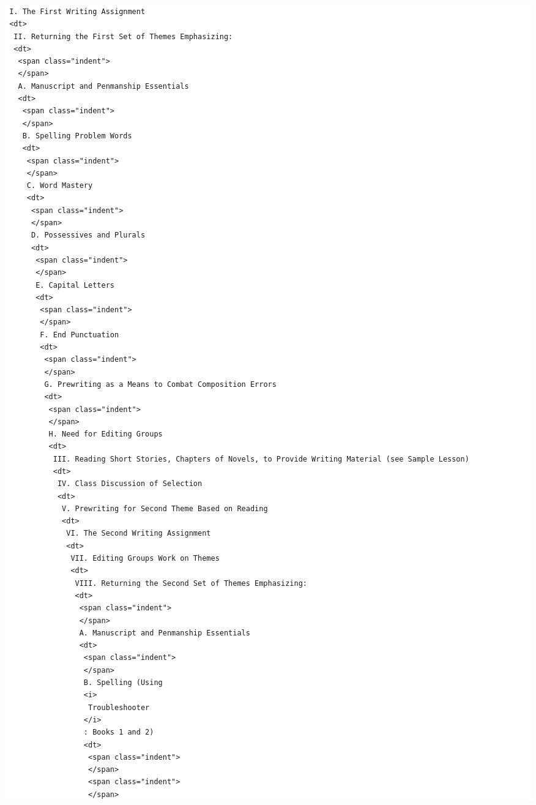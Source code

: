      I. The First Writing Assignment
     <dt>
      II. Returning the First Set of Themes Emphasizing:
      <dt>
       <span class="indent">
       </span>
       A. Manuscript and Penmanship Essentials
       <dt>
        <span class="indent">
        </span>
        B. Spelling Problem Words
        <dt>
         <span class="indent">
         </span>
         C. Word Mastery
         <dt>
          <span class="indent">
          </span>
          D. Possessives and Plurals
          <dt>
           <span class="indent">
           </span>
           E. Capital Letters
           <dt>
            <span class="indent">
            </span>
            F. End Punctuation
            <dt>
             <span class="indent">
             </span>
             G. Prewriting as a Means to Combat Composition Errors
             <dt>
              <span class="indent">
              </span>
              H. Need for Editing Groups
              <dt>
               III. Reading Short Stories, Chapters of Novels, to Provide Writing Material (see Sample Lesson)
               <dt>
                IV. Class Discussion of Selection
                <dt>
                 V. Prewriting for Second Theme Based on Reading
                 <dt>
                  VI. The Second Writing Assignment
                  <dt>
                   VII. Editing Groups Work on Themes
                   <dt>
                    VIII. Returning the Second Set of Themes Emphasizing:
                    <dt>
                     <span class="indent">
                     </span>
                     A. Manuscript and Penmanship Essentials
                     <dt>
                      <span class="indent">
                      </span>
                      B. Spelling (Using
                      <i>
                       Troubleshooter
                      </i>
                      : Books 1 and 2)
                      <dt>
                       <span class="indent">
                       </span>
                       <span class="indent">
                       </span>